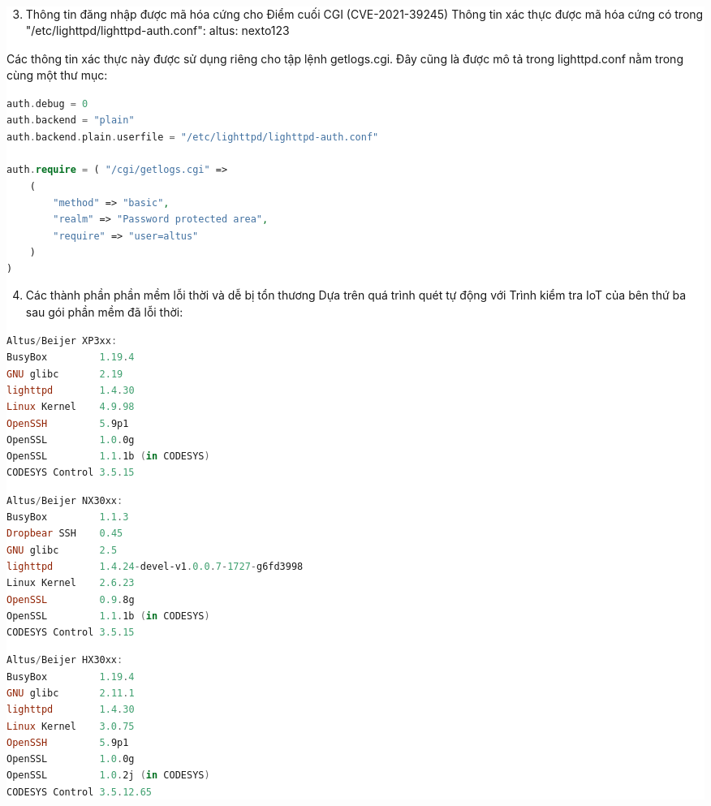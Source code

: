 3. Thông tin đăng nhập được mã hóa cứng cho Điểm cuối CGI (CVE-2021-39245) Thông tin xác thực được mã hóa cứng có trong "/etc/lighttpd/lighttpd-auth.conf": altus: nexto123

Các thông tin xác thực này được sử dụng riêng cho tập lệnh getlogs.cgi. Đây cũng là được mô tả trong lighttpd.conf nằm trong cùng một thư mục:

```php
auth.debug = 0
auth.backend = "plain"
auth.backend.plain.userfile = "/etc/lighttpd/lighttpd-auth.conf"

auth.require = ( "/cgi/getlogs.cgi" =>
	(
		"method" => "basic",
		"realm" => "Password protected area",
		"require" => "user=altus"
	)
)
```

4. Các thành phần phần mềm lỗi thời và dễ bị tổn thương Dựa trên quá trình quét tự động với Trình kiểm tra IoT của bên thứ ba sau gói phần mềm đã lỗi thời:

```powershell
Altus/Beijer XP3xx:
BusyBox         1.19.4
GNU glibc       2.19
lighttpd        1.4.30
Linux Kernel    4.9.98
OpenSSH         5.9p1
OpenSSL         1.0.0g
OpenSSL         1.1.1b (in CODESYS)
CODESYS Control 3.5.15
```

```powershell
Altus/Beijer NX30xx:
BusyBox         1.1.3
Dropbear SSH    0.45
GNU glibc       2.5
lighttpd        1.4.24-devel-v1.0.0.7-1727-g6fd3998
Linux Kernel    2.6.23
OpenSSL         0.9.8g
OpenSSL         1.1.1b (in CODESYS)
CODESYS Control 3.5.15
```

```powershell
Altus/Beijer HX30xx:
BusyBox         1.19.4
GNU glibc       2.11.1
lighttpd        1.4.30
Linux Kernel    3.0.75
OpenSSH         5.9p1
OpenSSL         1.0.0g
OpenSSL         1.0.2j (in CODESYS)
CODESYS Control 3.5.12.65
```
